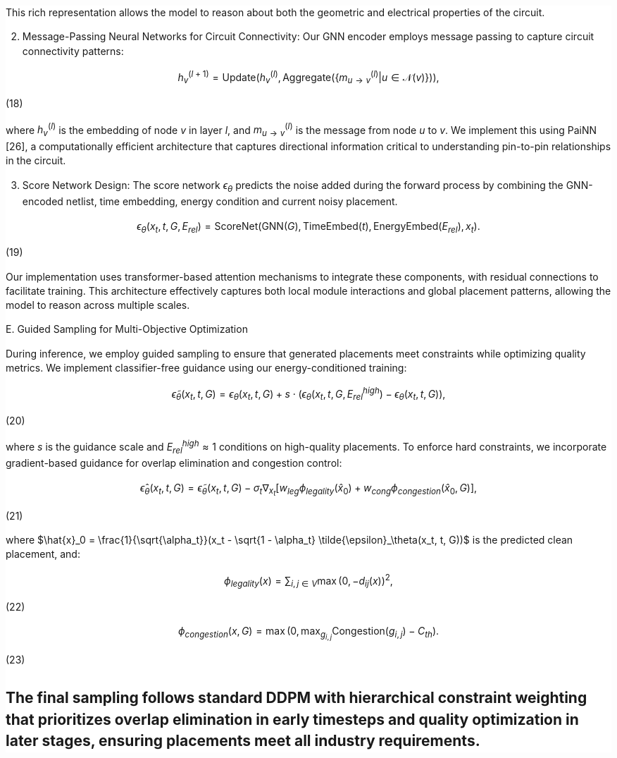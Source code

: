 This rich representation allows the model to reason about both the geometric and electrical properties of the circuit.

2) Message-Passing Neural Networks for Circuit Connectivity: Our GNN encoder employs message passing to capture circuit connectivity patterns:

$$h_v^{(l+1)} = \text{Update}\left(h_v^{(l)}, \text{Aggregate}(\{m_{u\rightarrow v}^{(l)} | u \in \mathcal{N}(v)\})\right),$$

(18)

where $h_v^{(l)}$ is the embedding of node $v$ in layer $l$, and $m_{u\rightarrow v}^{(l)}$ is the message from node $u$ to $v$. We implement this using PaiNN [26], a computationally efficient architecture that captures directional information critical to understanding pin-to-pin relationships in the circuit.

3) Score Network Design: The score network $\epsilon_\theta$ predicts the noise added during the forward process by combining the GNN-encoded netlist, time embedding, energy condition and current noisy placement.

$$\epsilon_\theta(x_t, t, G, E_{rel}) = \text{ScoreNet}(\text{GNN}(G), \text{TimeEmbed}(t), \text{EnergyEmbed}(E_{rel}), x_t).$$

(19)

Our implementation uses transformer-based attention mechanisms to integrate these components, with residual connections to facilitate training. This architecture effectively captures both local module interactions and global placement patterns, allowing the model to reason across multiple scales.

E. Guided Sampling for Multi-Objective Optimization

During inference, we employ guided sampling to ensure that generated placements meet constraints while optimizing quality metrics. We implement classifier-free guidance using our energy-conditioned training:

$$\tilde{\epsilon}_\theta(x_t, t, G) = \epsilon_\theta(x_t, t, G) + s \cdot (\epsilon_\theta(x_t, t, G, E_{rel}^{high}) - \epsilon_\theta(x_t, t, G)),$$

(20)

where $s$ is the guidance scale and $E_{rel}^{high} \approx 1$ conditions on high-quality placements. To enforce hard constraints, we incorporate gradient-based guidance for overlap elimination and congestion control:

$$\hat{\epsilon}_\theta(x_t, t, G) = \tilde{\epsilon}_\theta(x_t, t, G) - \sigma_t \nabla_{x_t} [w_{leg} \phi_{legality}(\hat{x}_0) + w_{cong} \phi_{congestion}(\hat{x}_0, G)],$$

(21)

where $\hat{x}_0 = \frac{1}{\sqrt{\alpha_t}}(x_t - \sqrt{1 - \alpha_t} \tilde{\epsilon}_\theta(x_t, t, G))$ is the predicted clean placement, and:

$$\phi_{legality}(x) = \sum_{i,j\in V} \max(0, -d_{ij}(x))^2,$$

(22)

$$\phi_{congestion}(x, G) = \max(0, \max_{g_{i,j}} \text{Congestion}(g_{i,j}) - C_{th}).$$

(23)

The final sampling follows standard DDPM with hierarchical constraint weighting that prioritizes overlap elimination in early timesteps and quality optimization in later stages, ensuring placements meet all industry requirements.
---
